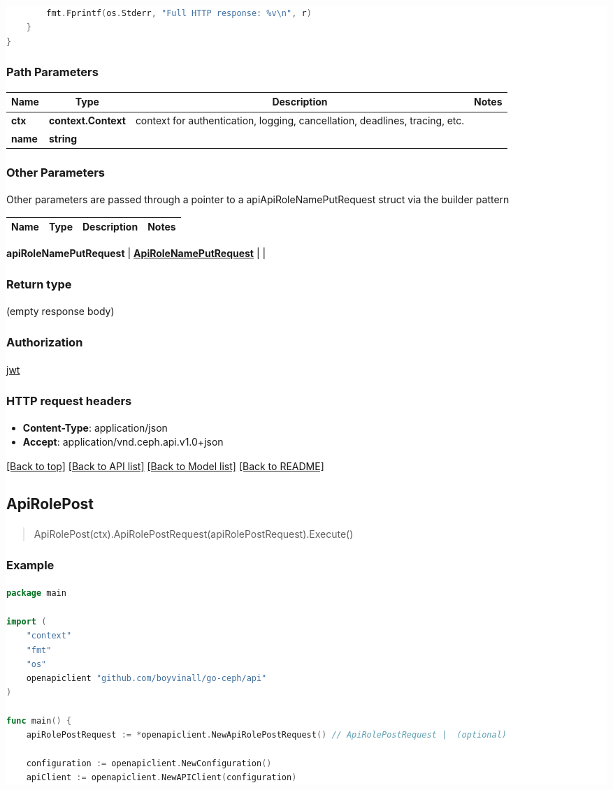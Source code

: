 ```go
		fmt.Fprintf(os.Stderr, "Full HTTP response: %v\n", r)
	}
}
```

### Path Parameters


Name | Type | Description  | Notes
------------- | ------------- | ------------- | -------------
**ctx** | **context.Context** | context for authentication, logging, cancellation, deadlines, tracing, etc.
**name** | **string** |  | 

### Other Parameters

Other parameters are passed through a pointer to a apiApiRoleNamePutRequest struct via the builder pattern


Name | Type | Description  | Notes
------------- | ------------- | ------------- | -------------

 **apiRoleNamePutRequest** | [**ApiRoleNamePutRequest**](ApiRoleNamePutRequest.md) |  | 

### Return type

 (empty response body)

### Authorization

[jwt](../README.md#jwt)

### HTTP request headers

- **Content-Type**: application/json
- **Accept**: application/vnd.ceph.api.v1.0+json

[[Back to top]](#) [[Back to API list]](../README.md#documentation-for-api-endpoints)
[[Back to Model list]](../README.md#documentation-for-models)
[[Back to README]](../README.md)


## ApiRolePost

> ApiRolePost(ctx).ApiRolePostRequest(apiRolePostRequest).Execute()



### Example

```go
package main

import (
	"context"
	"fmt"
	"os"
	openapiclient "github.com/boyvinall/go-ceph/api"
)

func main() {
	apiRolePostRequest := *openapiclient.NewApiRolePostRequest() // ApiRolePostRequest |  (optional)

	configuration := openapiclient.NewConfiguration()
	apiClient := openapiclient.NewAPIClient(configuration)
```